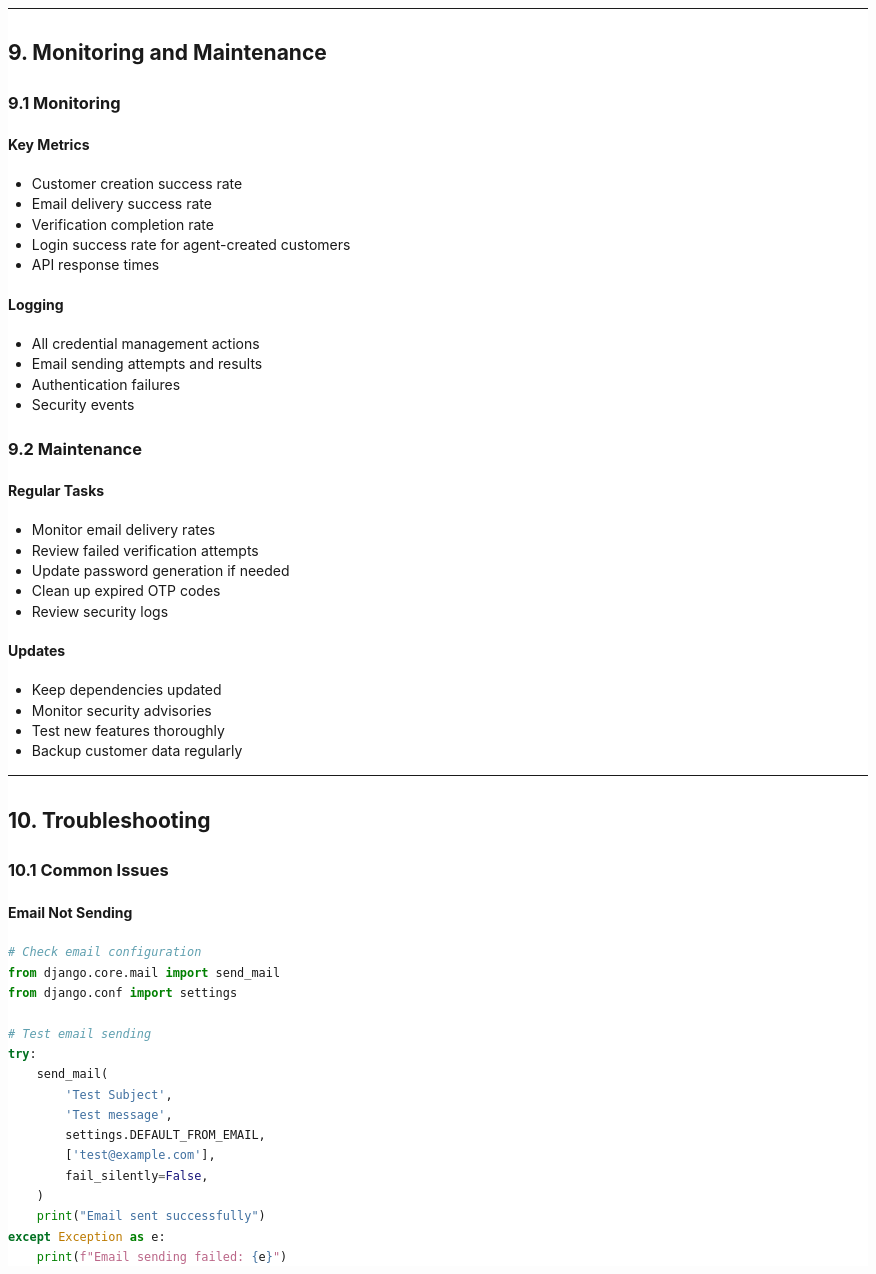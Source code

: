
---

## 9. Monitoring and Maintenance

### 9.1 Monitoring

#### **Key Metrics**

- Customer creation success rate
- Email delivery success rate
- Verification completion rate
- Login success rate for agent-created customers
- API response times

#### **Logging**

- All credential management actions
- Email sending attempts and results
- Authentication failures
- Security events

### 9.2 Maintenance

#### **Regular Tasks**

- Monitor email delivery rates
- Review failed verification attempts
- Update password generation if needed
- Clean up expired OTP codes
- Review security logs

#### **Updates**

- Keep dependencies updated
- Monitor security advisories
- Test new features thoroughly
- Backup customer data regularly

---

## 10. Troubleshooting

### 10.1 Common Issues

#### **Email Not Sending**

```python
# Check email configuration
from django.core.mail import send_mail
from django.conf import settings

# Test email sending
try:
    send_mail(
        'Test Subject',
        'Test message',
        settings.DEFAULT_FROM_EMAIL,
        ['test@example.com'],
        fail_silently=False,
    )
    print("Email sent successfully")
except Exception as e:
    print(f"Email sending failed: {e}")
```

